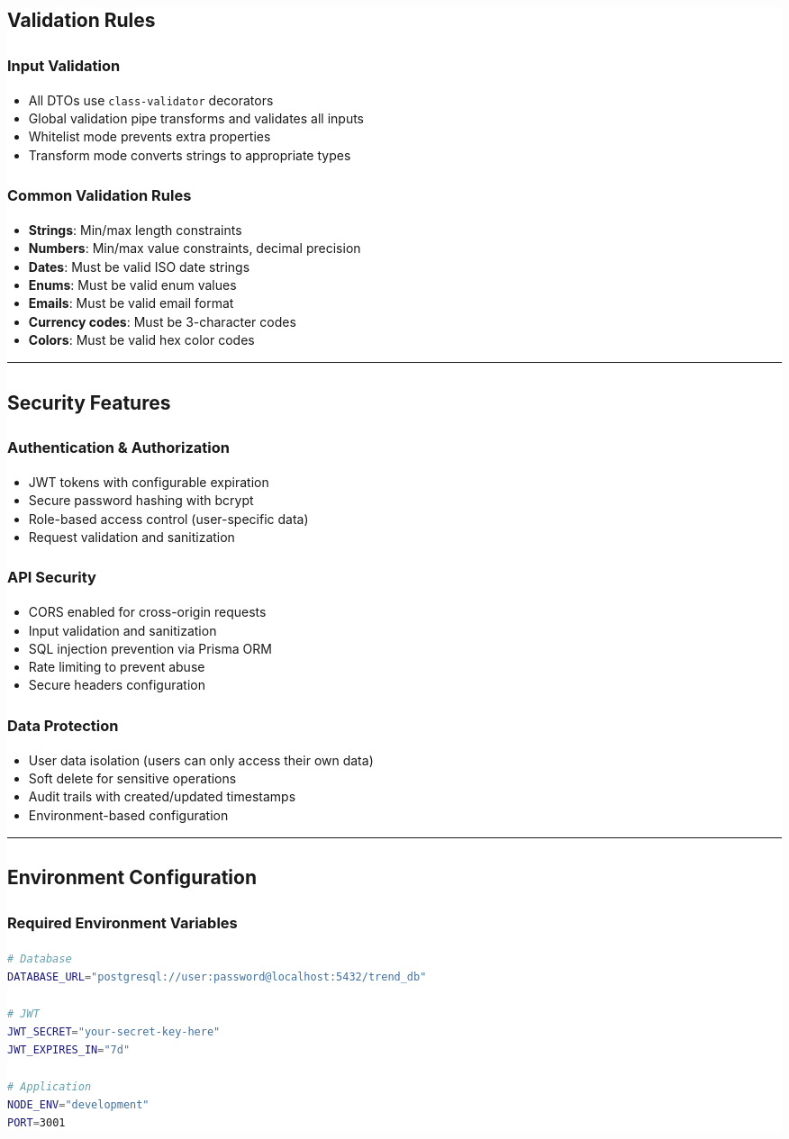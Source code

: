 
## Validation Rules

### Input Validation
- All DTOs use `class-validator` decorators
- Global validation pipe transforms and validates all inputs
- Whitelist mode prevents extra properties
- Transform mode converts strings to appropriate types

### Common Validation Rules
- **Strings**: Min/max length constraints
- **Numbers**: Min/max value constraints, decimal precision
- **Dates**: Must be valid ISO date strings
- **Enums**: Must be valid enum values
- **Emails**: Must be valid email format
- **Currency codes**: Must be 3-character codes
- **Colors**: Must be valid hex color codes

---

## Security Features

### Authentication & Authorization
- JWT tokens with configurable expiration
- Secure password hashing with bcrypt
- Role-based access control (user-specific data)
- Request validation and sanitization

### API Security
- CORS enabled for cross-origin requests
- Input validation and sanitization
- SQL injection prevention via Prisma ORM
- Rate limiting to prevent abuse
- Secure headers configuration

### Data Protection
- User data isolation (users can only access their own data)
- Soft delete for sensitive operations
- Audit trails with created/updated timestamps
- Environment-based configuration

---

## Environment Configuration

### Required Environment Variables
```bash
# Database
DATABASE_URL="postgresql://user:password@localhost:5432/trend_db"

# JWT
JWT_SECRET="your-secret-key-here"
JWT_EXPIRES_IN="7d"

# Application
NODE_ENV="development"
PORT=3001
```
